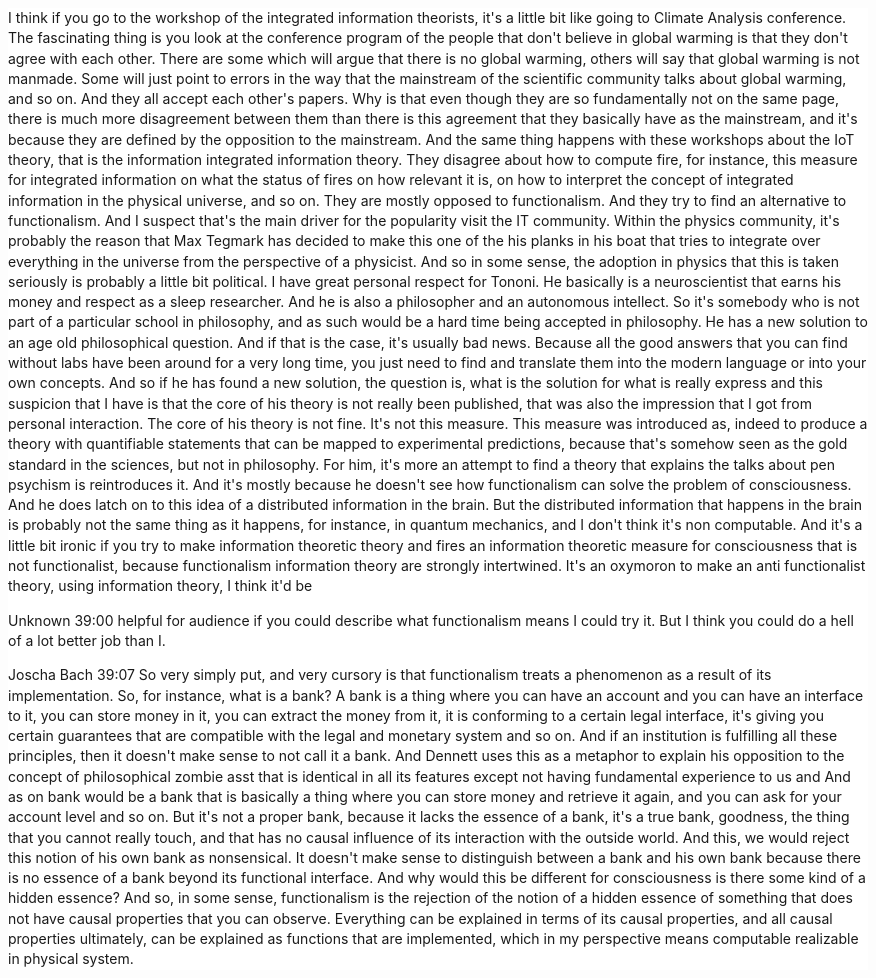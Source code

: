 I think if you go to the workshop of the integrated information theorists, it's a little bit like going to Climate Analysis conference. The fascinating thing is you look at the conference program of the people that don't believe in global warming is that they don't agree with each other. There are some which will argue that there is no global warming, others will say that global warming is not manmade. Some will just point to errors in the way that the mainstream of the scientific community talks about global warming, and so on. And they all accept each other's papers. Why is that even though they are so fundamentally not on the same page, there is much more disagreement between them than there is this agreement that they basically have as the mainstream, and it's because they are defined by the opposition to the mainstream. And the same thing happens with these workshops about the IoT theory, that is the information integrated information theory. They disagree about how to compute fire, for instance, this measure for integrated information on what the status of fires on how relevant it is, on how to interpret the concept of integrated information in the physical universe, and so on. They are mostly opposed to functionalism. And they try to find an alternative to functionalism. And I suspect that's the main driver for the popularity visit the IT community. Within the physics community, it's probably the reason that Max Tegmark has decided to make this one of the his planks in his boat that tries to integrate over everything in the universe from the perspective of a physicist. And so in some sense, the adoption in physics that this is taken seriously is probably a little bit political. I have great personal respect for Tononi. He basically is a neuroscientist that earns his money and respect as a sleep researcher. And he is also a philosopher and an autonomous intellect. So it's somebody who is not part of a particular school in philosophy, and as such would be a hard time being accepted in philosophy. He has a new solution to an age old philosophical question. And if that is the case, it's usually bad news. Because all the good answers that you can find without labs have been around for a very long time, you just need to find and translate them into the modern language or into your own concepts. And so if he has found a new solution, the question is, what is the solution for what is really express and this suspicion that I have is that the core of his theory is not really been published, that was also the impression that I got from personal interaction. The core of his theory is not fine. It's not this measure. This measure was introduced as, indeed to produce a theory with quantifiable statements that can be mapped to experimental predictions, because that's somehow seen as the gold standard in the sciences, but not in philosophy. For him, it's more an attempt to find a theory that explains the talks about pen psychism is reintroduces it. And it's mostly because he doesn't see how functionalism can solve the problem of consciousness. And he does latch on to this idea of a distributed information in the brain. But the distributed information that happens in the brain is probably not the same thing as it happens, for instance, in quantum mechanics, and I don't think it's non computable. And it's a little bit ironic if you try to make information theoretic theory and fires an information theoretic measure for consciousness that is not functionalist, because functionalism information theory are strongly intertwined. It's an oxymoron to make an anti functionalist theory, using information theory, I think it'd be

Unknown 39:00
helpful for audience if you could describe what functionalism means I could try it. But I think you could do a hell of a lot better job than I.

Joscha Bach 39:07
So very simply put, and very cursory is that functionalism treats a phenomenon as a result of its implementation. So, for instance, what is a bank? A bank is a thing where you can have an account and you can have an interface to it, you can store money in it, you can extract the money from it, it is conforming to a certain legal interface, it's giving you certain guarantees that are compatible with the legal and monetary system and so on. And if an institution is fulfilling all these principles, then it doesn't make sense to not call it a bank. And Dennett uses this as a metaphor to explain his opposition to the concept of philosophical zombie asst that is identical in all its features except not having fundamental experience to us and And as on bank would be a bank that is basically a thing where you can store money and retrieve it again, and you can ask for your account level and so on. But it's not a proper bank, because it lacks the essence of a bank, it's a true bank, goodness, the thing that you cannot really touch, and that has no causal influence of its interaction with the outside world. And this, we would reject this notion of his own bank as nonsensical. It doesn't make sense to distinguish between a bank and his own bank because there is no essence of a bank beyond its functional interface. And why would this be different for consciousness is there some kind of a hidden essence? And so, in some sense, functionalism is the rejection of the notion of a hidden essence of something that does not have causal properties that you can observe. Everything can be explained in terms of its causal properties, and all causal properties ultimately, can be explained as functions that are implemented, which in my perspective means computable realizable in physical system.
